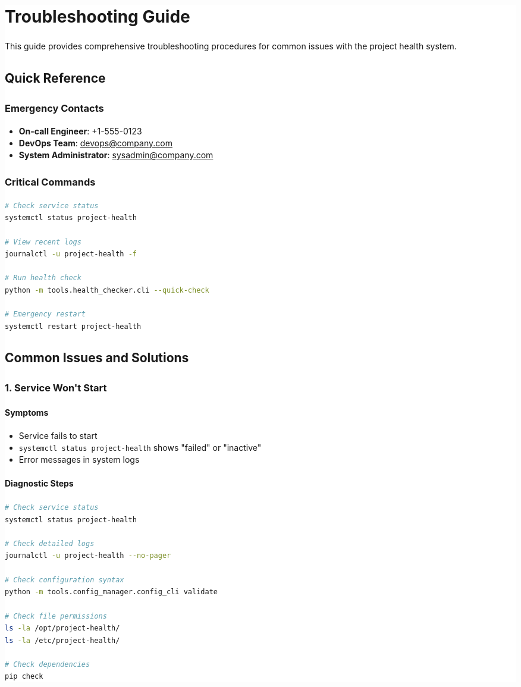 # Troubleshooting Guide

This guide provides comprehensive troubleshooting procedures for common issues with the project health system.

## Quick Reference

### Emergency Contacts

- **On-call Engineer**: +1-555-0123
- **DevOps Team**: devops@company.com
- **System Administrator**: sysadmin@company.com

### Critical Commands

```bash
# Check service status
systemctl status project-health

# View recent logs
journalctl -u project-health -f

# Run health check
python -m tools.health_checker.cli --quick-check

# Emergency restart
systemctl restart project-health
```

## Common Issues and Solutions

### 1. Service Won't Start

#### Symptoms

- Service fails to start
- `systemctl status project-health` shows "failed" or "inactive"
- Error messages in system logs

#### Diagnostic Steps

```bash
# Check service status
systemctl status project-health

# Check detailed logs
journalctl -u project-health --no-pager

# Check configuration syntax
python -m tools.config_manager.config_cli validate

# Check file permissions
ls -la /opt/project-health/
ls -la /etc/project-health/

# Check dependencies
pip check
```
